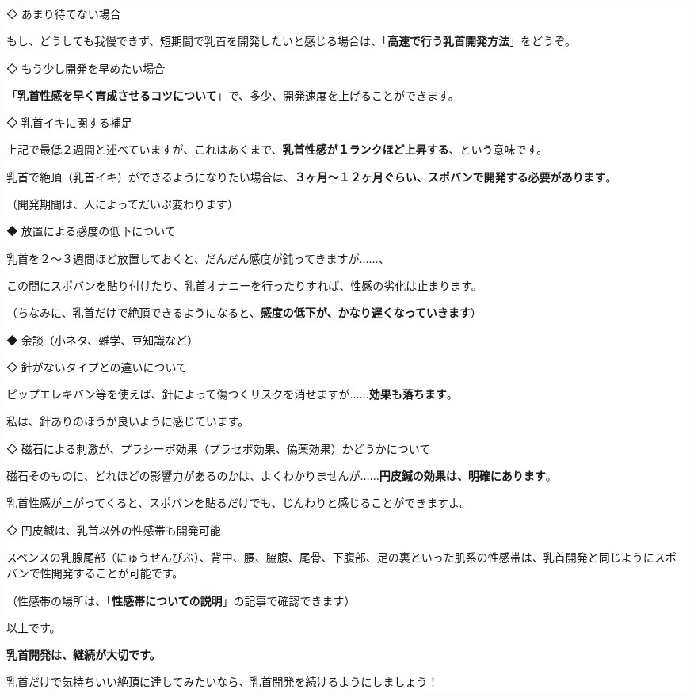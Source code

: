 
◇ あまり待てない場合

もし、どうしても我慢できず、短期間で乳首を開発したいと感じる場合は、「**高速で行う乳首開発方法**」をどうぞ。


◇ もう少し開発を早めたい場合

「**乳首性感を早く育成させるコツについて**」で、多少、開発速度を上げることができます。


◇ 乳首イキに関する補足

上記で最低２週間と述べていますが、これはあくまで、**乳首性感が１ランクほど上昇する**、という意味です。

乳首で絶頂（乳首イキ）ができるようになりたい場合は、**３ヶ月～１２ヶ月ぐらい、スポバンで開発する必要があります**。

（開発期間は、人によってだいぶ変わります）


◆ 放置による感度の低下について

乳首を２～３週間ほど放置しておくと、だんだん感度が鈍ってきますが……、

この間にスポバンを貼り付けたり、乳首オナニーを行ったりすれば、性感の劣化は止まります。

（ちなみに、乳首だけで絶頂できるようになると、**感度の低下が、かなり遅くなっていきます**）


◆ 余談（小ネタ、雑学、豆知識など）

◇ 針がないタイプとの違いについて

ピップエレキバン等を使えば、針によって傷つくリスクを消せますが……**効果も落ちます**。

私は、針ありのほうが良いように感じています。


◇ 磁石による刺激が、プラシーボ効果（プラセボ効果、偽薬効果）かどうかについて

磁石そのものに、どれほどの影響力があるのかは、よくわかりませんが……**円皮鍼の効果は、明確にあります**。

乳首性感が上がってくると、スポバンを貼るだけでも、じんわりと感じることができますよ。


◇ 円皮鍼は、乳首以外の性感帯も開発可能

スペンスの乳腺尾部（にゅうせんびぶ）、背中、腰、脇腹、尾骨、下腹部、足の裏といった肌系の性感帯は、乳首開発と同じようにスポバンで性開発することが可能です。

（性感帯の場所は、「**性感帯についての説明**」の記事で確認できます）


以上です。

**乳首開発は、継続が大切です。**

乳首だけで気持ちいい絶頂に達してみたいなら、乳首開発を続けるようにしましょう！